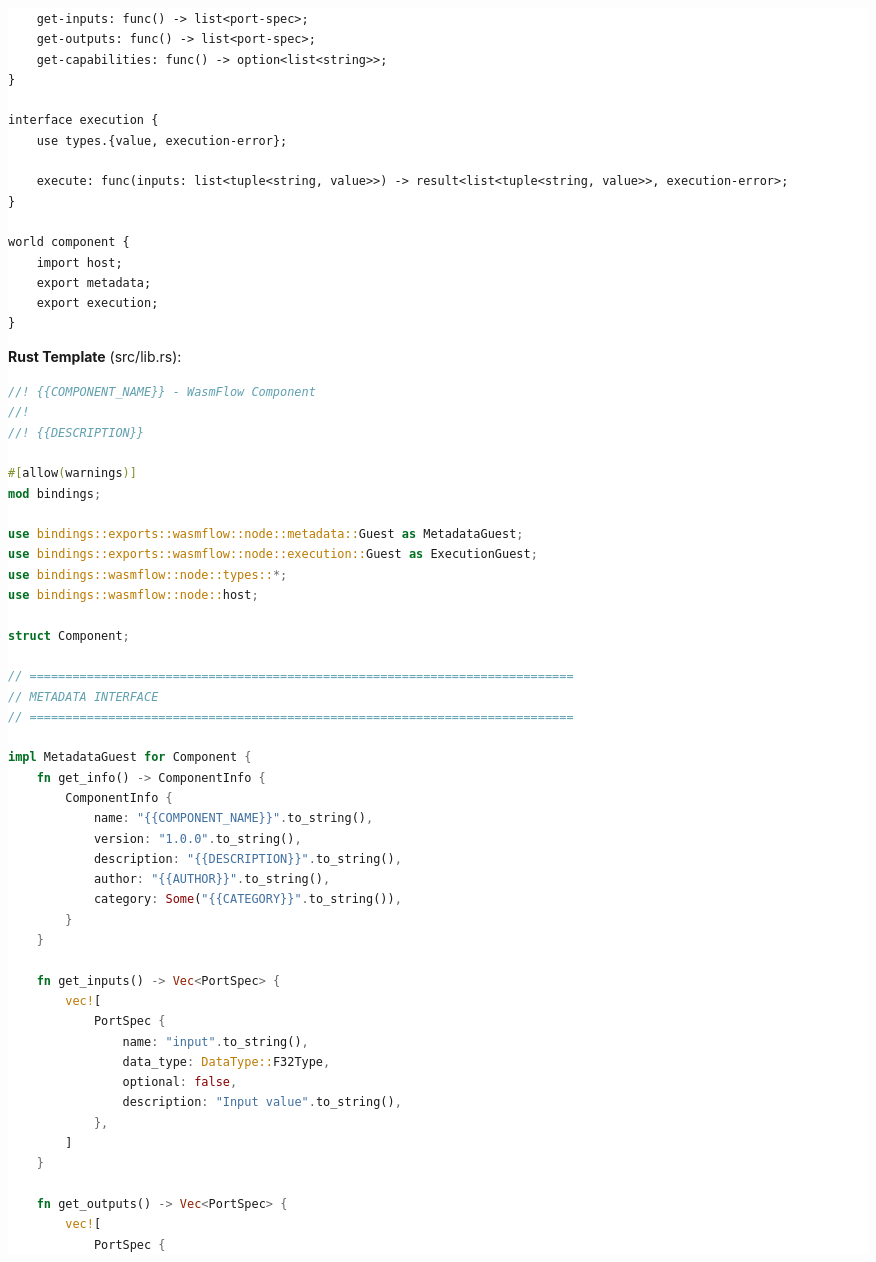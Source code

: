 ```wit
    get-inputs: func() -> list<port-spec>;
    get-outputs: func() -> list<port-spec>;
    get-capabilities: func() -> option<list<string>>;
}

interface execution {
    use types.{value, execution-error};

    execute: func(inputs: list<tuple<string, value>>) -> result<list<tuple<string, value>>, execution-error>;
}

world component {
    import host;
    export metadata;
    export execution;
}
```

**Rust Template** (src/lib.rs):
```rust
//! {{COMPONENT_NAME}} - WasmFlow Component
//!
//! {{DESCRIPTION}}

#[allow(warnings)]
mod bindings;

use bindings::exports::wasmflow::node::metadata::Guest as MetadataGuest;
use bindings::exports::wasmflow::node::execution::Guest as ExecutionGuest;
use bindings::wasmflow::node::types::*;
use bindings::wasmflow::node::host;

struct Component;

// ============================================================================
// METADATA INTERFACE
// ============================================================================

impl MetadataGuest for Component {
    fn get_info() -> ComponentInfo {
        ComponentInfo {
            name: "{{COMPONENT_NAME}}".to_string(),
            version: "1.0.0".to_string(),
            description: "{{DESCRIPTION}}".to_string(),
            author: "{{AUTHOR}}".to_string(),
            category: Some("{{CATEGORY}}".to_string()),
        }
    }

    fn get_inputs() -> Vec<PortSpec> {
        vec![
            PortSpec {
                name: "input".to_string(),
                data_type: DataType::F32Type,
                optional: false,
                description: "Input value".to_string(),
            },
        ]
    }

    fn get_outputs() -> Vec<PortSpec> {
        vec![
            PortSpec {
```